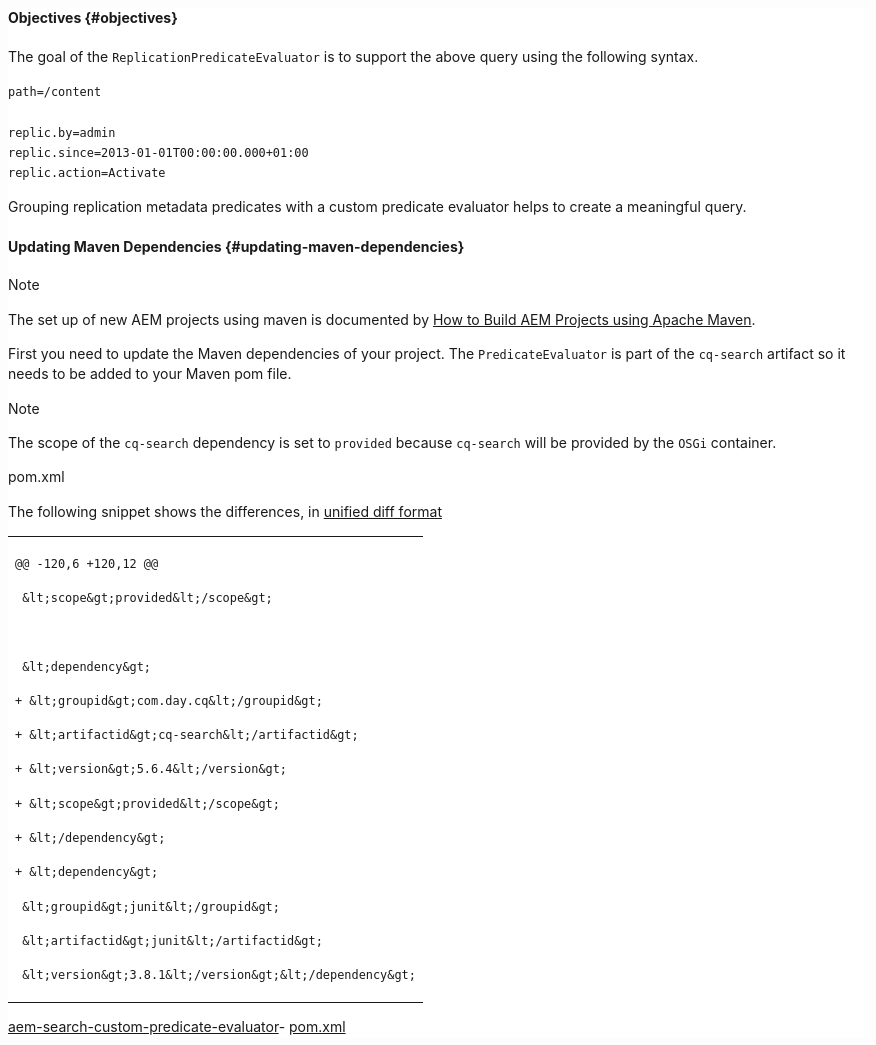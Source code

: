 #### Objectives {#objectives}

The goal of the `ReplicationPredicateEvaluator` is to support the above query using the following syntax.

```xml
path=/content

replic.by=admin
replic.since=2013-01-01T00:00:00.000+01:00
replic.action=Activate
```

Grouping replication metadata predicates with a custom predicate evaluator helps to create a meaningful query.

#### Updating Maven Dependencies {#updating-maven-dependencies}

>[!NOTE]
>
>The set up of new AEM projects using maven is documented by [How to Build AEM Projects using Apache Maven](/help/sites-developing/ht-projects-maven.md).

First you need to update the Maven dependencies of your project. The `PredicateEvaluator` is part of the `cq-search` artifact so it needs to be added to your Maven pom file.

>[!NOTE]
>
>The scope of the `cq-search` dependency is set to `provided` because `cq-search` will be provided by the `OSGi` container.

pom.xml

The following snippet shows the differences, in [unified diff format](https://en.wikipedia.org/wiki/Diff#Unified_format)

<table>
 <tbody>
  <tr>
   <td><p> </p> <p><code>@@ -120,6 +120,12 @@</code></p> <p><code> &amp;lt;scope&amp;gt;provided&amp;lt;/scope&amp;gt;</code></p> <p><code> </code></p> <p><code> &amp;lt;dependency&amp;gt;</code></p> <p><code>+ &amp;lt;groupid&amp;gt;com.day.cq&amp;lt;/groupid&amp;gt;</code></p> <p><code>+ &amp;lt;artifactid&amp;gt;cq-search&amp;lt;/artifactid&amp;gt;</code></p> <p><code>+ &amp;lt;version&amp;gt;5.6.4&amp;lt;/version&amp;gt;</code></p> <p><code>+ &amp;lt;scope&amp;gt;provided&amp;lt;/scope&amp;gt;</code></p> <p><code>+ &amp;lt;/dependency&amp;gt;</code></p> <p><code>+ &amp;lt;dependency&amp;gt;</code></p> <p><code> &amp;lt;groupid&amp;gt;junit&amp;lt;/groupid&amp;gt;</code></p> <p><code> &amp;lt;artifactid&amp;gt;junit&amp;lt;/artifactid&amp;gt;</code></p> <p><code> &amp;lt;version&amp;gt;3.8.1&amp;lt;/version&amp;gt;&amp;lt;/dependency&amp;gt;</code></p> <p> </p> </td>
  </tr>
 </tbody>
</table>

[aem-search-custom-predicate-evaluator](https://github.com/Adobe-Marketing-Cloud/aem-search-custom-predicate-evaluator)- [pom.xml](https://github.com/Adobe-Marketing-Cloud/aem-search-custom-predicate-evaluator/raw/7aed6b35b4c8dd3655296e1b10cf40c0dd1eaa61/pom.xml)
